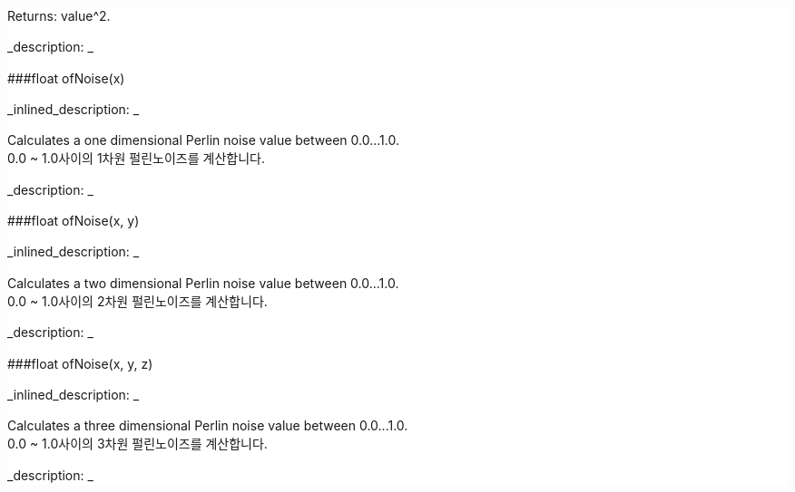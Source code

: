 Returns: value^2.





_description: _









###float ofNoise(x)



_inlined_description: _

Calculates a one dimensional Perlin noise value between 0.0...1.0.
</br> 0.0 ~ 1.0사이의 1차원 펄린노이즈를 계산합니다.</br>




_description: _









###float ofNoise(x, y)



_inlined_description: _

Calculates a two dimensional Perlin noise value between 0.0...1.0.
</br> 0.0 ~ 1.0사이의 2차원 펄린노이즈를 계산합니다.</br>




_description: _









###float ofNoise(x, y, z)



_inlined_description: _

Calculates a three dimensional Perlin noise value between 0.0...1.0.
</br> 0.0 ~ 1.0사이의 3차원 펄린노이즈를 계산합니다.</br>




_description: _





